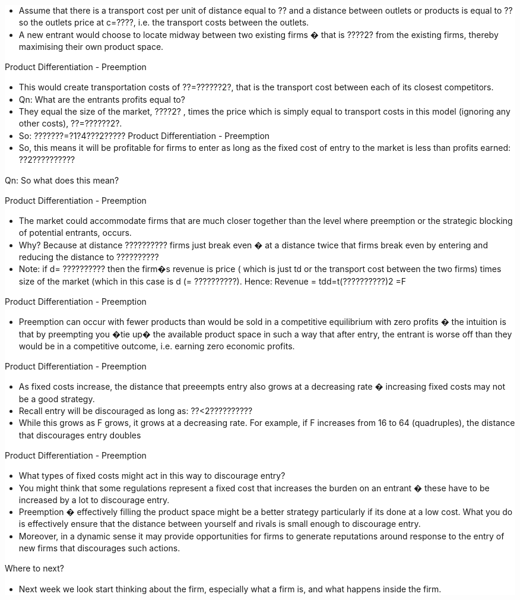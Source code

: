 * Assume that there is a transport cost per unit of distance equal to  ?? and a distance between outlets or products is equal to ?? so the outlets price at c=????, i.e. the transport costs between the outlets.
* A new entrant would choose to locate midway between two existing firms � that is ????2? from the existing firms, thereby maximising their own product space. 

Product Differentiation - Preemption
* This would create transportation costs of ??=??????2?, that is the transport cost between each of its closest competitors.
* Qn: What are the entrants profits equal to?
* They equal the size of the market, ????2? , times the price which is simply equal to transport costs in this model (ignoring any other costs), ??=??????2?.
* So: 
???????=?1?4???2?????
Product Differentiation - Preemption
* So, this means it will be profitable for firms to enter as long as the fixed cost of entry to the market is less than profits earned: 
??<?1?4???2??
   Or
   ??>2??????????

Qn: So what does this mean?

Product Differentiation - Preemption
* The market could accommodate firms that are much closer together than the level where preemption or the strategic blocking of potential entrants, occurs.
* Why? Because at distance ??????????  firms just break even � at a distance twice that firms break even by entering and reducing the distance to ??????????
* Note: if d= ?????????? then the firm�s revenue is price ( which is just td or the transport cost between the two firms) times size of the market (which in this case is d (= ??????????). Hence:
Revenue = tdd=t(??????????)2 =F

Product Differentiation - Preemption
* Preemption can occur with fewer products than would be sold in a competitive equilibrium with zero profits � the intuition is that by preempting you �tie up� the available product space in such a way that after entry, the entrant is worse off than they would be in a competitive outcome, i.e. earning zero economic profits.

Product Differentiation - Preemption
* As fixed costs increase, the distance that preeempts entry also grows at a decreasing rate � increasing fixed costs may not be a good strategy. 
* Recall entry will be discouraged as long as:
??<2??????????
* While this grows as F grows, it grows at a decreasing rate. For example, if F increases from 16 to 64 (quadruples), the distance that discourages entry doubles

Product Differentiation - Preemption
* What types of fixed costs might act in this way to discourage entry?
* You might think that some regulations represent a fixed cost that increases the burden on an entrant � these have to be increased by a lot to discourage entry.
* Preemption � effectively filling the product space might be a better strategy particularly if its done at a low cost. What you do is effectively ensure that the distance between yourself and rivals is small enough to discourage entry.
* Moreover, in a dynamic sense it may provide opportunities for firms to generate reputations around response to the entry of new firms that discourages such actions.

Where to next?
* Next week we look start thinking about the firm, especially what a firm is, and what happens inside the firm.



